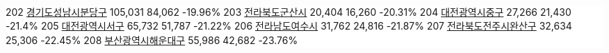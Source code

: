   <tr class="item">
    <td>202</td>
    <td><a href="/apt/경기도성남시분당구">경기도성남시분당구</a></td>
    <td>105,031</td>
    <td>84,062</td>
    <td>-19.96%</td>
  </tr>

  <tr class="item">
    <td>203</td>
    <td><a href="/apt/전라북도군산시">전라북도군산시</a></td>
    <td>20,404</td>
    <td>16,260</td>
    <td>-20.31%</td>
  </tr>

  <tr class="item">
    <td>204</td>
    <td><a href="/apt/대전광역시중구">대전광역시중구</a></td>
    <td>27,266</td>
    <td>21,430</td>
    <td>-21.4%</td>
  </tr>

  <tr class="item">
    <td>205</td>
    <td><a href="/apt/대전광역시서구">대전광역시서구</a></td>
    <td>65,732</td>
    <td>51,787</td>
    <td>-21.22%</td>
  </tr>

  <tr class="item">
    <td>206</td>
    <td><a href="/apt/전라남도여수시">전라남도여수시</a></td>
    <td>31,762</td>
    <td>24,816</td>
    <td>-21.87%</td>
  </tr>

  <tr class="item">
    <td>207</td>
    <td><a href="/apt/전라북도전주시완산구">전라북도전주시완산구</a></td>
    <td>32,634</td>
    <td>25,306</td>
    <td>-22.45%</td>
  </tr>

  <tr class="item">
    <td>208</td>
    <td><a href="/apt/부산광역시해운대구">부산광역시해운대구</a></td>
    <td>55,986</td>
    <td>42,682</td>
    <td>-23.76%</td>
  </tr>

